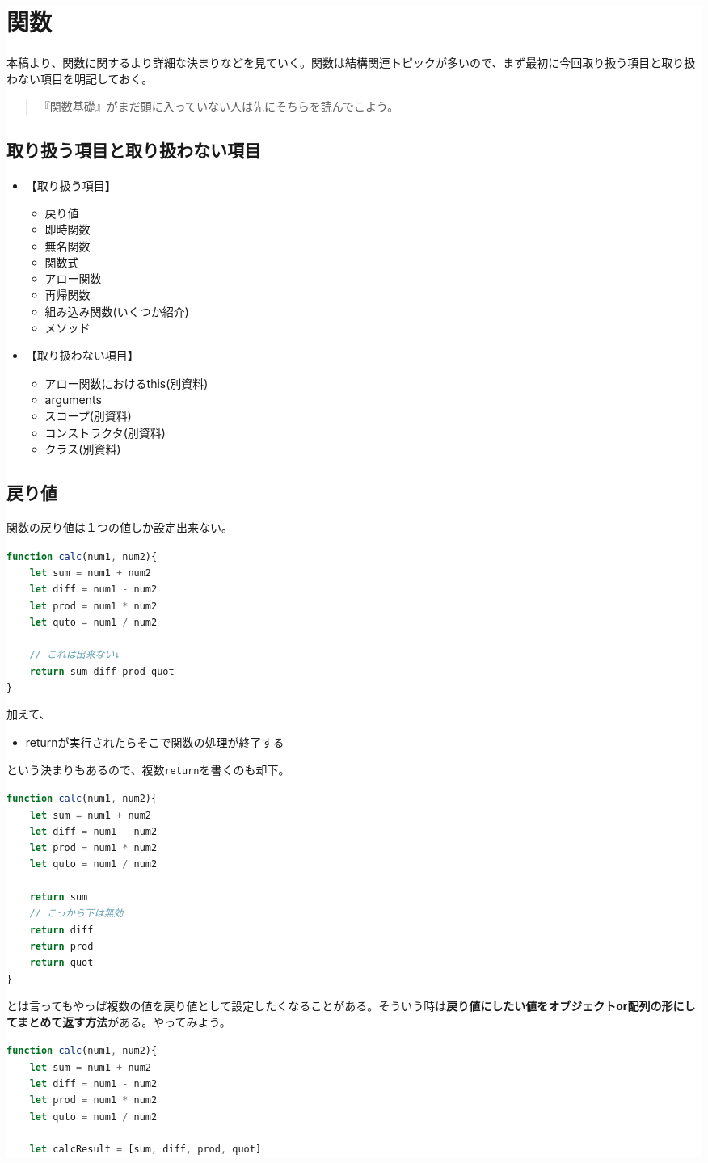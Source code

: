 # 関数
本稿より、関数に関するより詳細な決まりなどを見ていく。関数は結構関連トピックが多いので、まず最初に今回取り扱う項目と取り扱わない項目を明記しておく。
> 『関数基礎』がまだ頭に入っていない人は先にそちらを読んでこよう。

## 取り扱う項目と取り扱わない項目
- 【取り扱う項目】
    - 戻り値
    - 即時関数
    - 無名関数
    - 関数式
    - アロー関数
    - 再帰関数
    - 組み込み関数(いくつか紹介)
    - メソッド

- 【取り扱わない項目】
    - アロー関数におけるthis(別資料)
    - arguments
    - スコープ(別資料)
    - コンストラクタ(別資料)
    - クラス(別資料)

## 戻り値
関数の戻り値は１つの値しか設定出来ない。
```js
function calc(num1, num2){
    let sum = num1 + num2
    let diff = num1 - num2
    let prod = num1 * num2
    let quto = num1 / num2

    // これは出来ない↓
    return sum diff prod quot
}
```
加えて、
- returnが実行されたらそこで関数の処理が終了する

という決まりもあるので、複数```return```を書くのも却下。
```js
function calc(num1, num2){
    let sum = num1 + num2
    let diff = num1 - num2
    let prod = num1 * num2
    let quto = num1 / num2

    return sum
    // こっから下は無効
    return diff
    return prod
    return quot
}
```
とは言ってもやっぱ複数の値を戻り値として設定したくなることがある。そういう時は**戻り値にしたい値をオブジェクトor配列の形にしてまとめて返す方法**がある。やってみよう。
```js
function calc(num1, num2){
    let sum = num1 + num2
    let diff = num1 - num2
    let prod = num1 * num2
    let quto = num1 / num2

    let calcResult = [sum, diff, prod, quot]

```